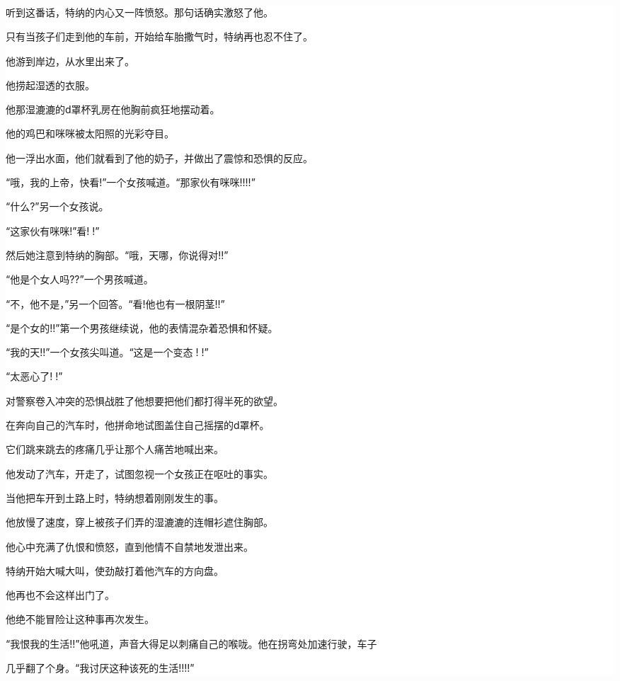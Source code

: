 听到这番话，特纳的内心又一阵愤怒。那句话确实激怒了他。



只有当孩子们走到他的车前，开始给车胎撒气时，特纳再也忍不住了。



他游到岸边，从水里出来了。

他捞起湿透的衣服。



他那湿漉漉的d罩杯乳房在他胸前疯狂地摆动着。

他的鸡巴和咪咪被太阳照的光彩夺目。

他一浮出水面，他们就看到了他的奶子，并做出了震惊和恐惧的反应。

“哦，我的上帝，快看!”一个女孩喊道。“那家伙有咪咪!!!!”

“什么?”另一个女孩说。

“这家伙有咪咪!”看! !”

然后她注意到特纳的胸部。“哦，天哪，你说得对!!”



“他是个女人吗??”一个男孩喊道。

“不，他不是，”另一个回答。“看!他也有一根阴茎!!”



“是个女的!!”第一个男孩继续说，他的表情混杂着恐惧和怀疑。



“我的天!!”一个女孩尖叫道。“这是一个变态 ! !”



“太恶心了! !”



对警察卷入冲突的恐惧战胜了他想要把他们都打得半死的欲望。



在奔向自己的汽车时，他拼命地试图盖住自己摇摆的d罩杯。



它们跳来跳去的疼痛几乎让那个人痛苦地喊出来。

他发动了汽车，开走了，试图忽视一个女孩正在呕吐的事实。

当他把车开到土路上时，特纳想着刚刚发生的事。

他放慢了速度，穿上被孩子们弄的湿漉漉的连帽衫遮住胸部。



他心中充满了仇恨和愤怒，直到他情不自禁地发泄出来。

特纳开始大喊大叫，使劲敲打着他汽车的方向盘。

他再也不会这样出门了。



他绝不能冒险让这种事再次发生。

“我恨我的生活!!”他吼道，声音大得足以刺痛自己的喉咙。他在拐弯处加速行驶，车子

几乎翻了个身。“我讨厌这种该死的生活!!!!”


